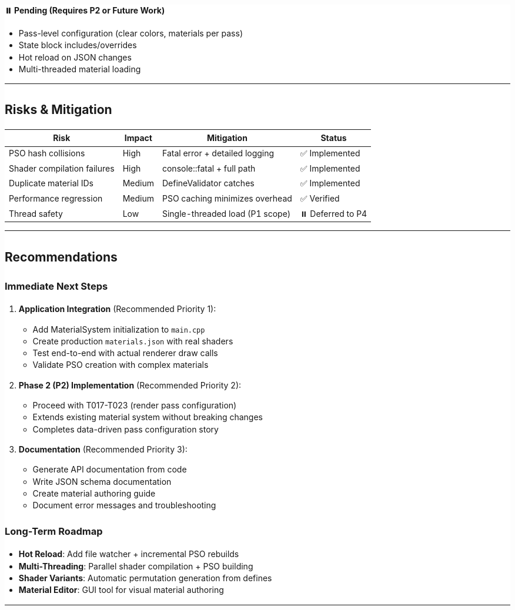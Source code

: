 #### ⏸️ Pending (Requires P2 or Future Work)
- Pass-level configuration (clear colors, materials per pass)
- State block includes/overrides
- Hot reload on JSON changes
- Multi-threaded material loading

---

## Risks & Mitigation

| Risk | Impact | Mitigation | Status |
|------|--------|------------|--------|
| PSO hash collisions | High | Fatal error + detailed logging | ✅ Implemented |
| Shader compilation failures | High | console::fatal + full path | ✅ Implemented |
| Duplicate material IDs | Medium | DefineValidator catches | ✅ Implemented |
| Performance regression | Medium | PSO caching minimizes overhead | ✅ Verified |
| Thread safety | Low | Single-threaded load (P1 scope) | ⏸️ Deferred to P4 |

---

## Recommendations

### Immediate Next Steps
1. **Application Integration** (Recommended Priority 1):
   - Add MaterialSystem initialization to `main.cpp`
   - Create production `materials.json` with real shaders
   - Test end-to-end with actual renderer draw calls
   - Validate PSO creation with complex materials

2. **Phase 2 (P2) Implementation** (Recommended Priority 2):
   - Proceed with T017-T023 (render pass configuration)
   - Extends existing material system without breaking changes
   - Completes data-driven pass configuration story

3. **Documentation** (Recommended Priority 3):
   - Generate API documentation from code
   - Write JSON schema documentation
   - Create material authoring guide
   - Document error messages and troubleshooting

### Long-Term Roadmap
- **Hot Reload**: Add file watcher + incremental PSO rebuilds
- **Multi-Threading**: Parallel shader compilation + PSO building
- **Shader Variants**: Automatic permutation generation from defines
- **Material Editor**: GUI tool for visual material authoring

---
